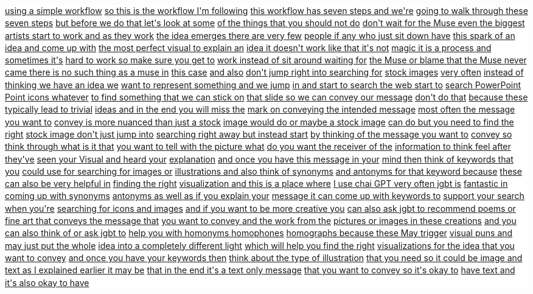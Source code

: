 [using a simple workflow](https://youtu.be/MTdbhePtCco?t=254) [so this is the workflow I'm following](https://youtu.be/MTdbhePtCco?t=259) [this workflow has seven steps and we're](https://youtu.be/MTdbhePtCco?t=261) [going to walk through these seven steps](https://youtu.be/MTdbhePtCco?t=264) [but before we do that let's look at some](https://youtu.be/MTdbhePtCco?t=266) [of the things that you should not do](https://youtu.be/MTdbhePtCco?t=268) [don't wait for the Muse even the biggest](https://youtu.be/MTdbhePtCco?t=271) [artists start to work and as they work](https://youtu.be/MTdbhePtCco?t=274) [the idea emerges there are very few](https://youtu.be/MTdbhePtCco?t=278) [people if any who just sit down have](https://youtu.be/MTdbhePtCco?t=281) [this spark of an idea and come up with](https://youtu.be/MTdbhePtCco?t=285) [the most perfect visual to explain an](https://youtu.be/MTdbhePtCco?t=288) [idea it doesn't work like that it's not](https://youtu.be/MTdbhePtCco?t=291) [magic it is a process and sometimes it's](https://youtu.be/MTdbhePtCco?t=294) [hard to work so make sure you get to](https://youtu.be/MTdbhePtCco?t=298) [work instead of sit around waiting for](https://youtu.be/MTdbhePtCco?t=302) [the Muse or blame that the Muse never](https://youtu.be/MTdbhePtCco?t=304) [came there is no such thing as a muse in](https://youtu.be/MTdbhePtCco?t=307) [this case](https://youtu.be/MTdbhePtCco?t=310) [and also](https://youtu.be/MTdbhePtCco?t=313) [don't jump right into searching for](https://youtu.be/MTdbhePtCco?t=314) [stock images](https://youtu.be/MTdbhePtCco?t=318) [very often](https://youtu.be/MTdbhePtCco?t=319) [instead of thinking we have an idea we](https://youtu.be/MTdbhePtCco?t=321) [want to represent something and we jump](https://youtu.be/MTdbhePtCco?t=324) [in and start to search the web start to](https://youtu.be/MTdbhePtCco?t=327) [search PowerPoint Point icons whatever](https://youtu.be/MTdbhePtCco?t=330) [to find something that we can stick on](https://youtu.be/MTdbhePtCco?t=333) [that slide so we can convey our message](https://youtu.be/MTdbhePtCco?t=336) [don't do that](https://youtu.be/MTdbhePtCco?t=339) [because these typically lead to trivial](https://youtu.be/MTdbhePtCco?t=340) [ideas and in the end you will miss the](https://youtu.be/MTdbhePtCco?t=345) [mark on conveying the intended message](https://youtu.be/MTdbhePtCco?t=348) [most often the message you want to](https://youtu.be/MTdbhePtCco?t=351) [convey is more nuanced than just a stock](https://youtu.be/MTdbhePtCco?t=354) [image would do or maybe a stock image](https://youtu.be/MTdbhePtCco?t=358) [can do but you need to find the right](https://youtu.be/MTdbhePtCco?t=362) [stock image don't just jump into](https://youtu.be/MTdbhePtCco?t=364) [searching right away but instead start](https://youtu.be/MTdbhePtCco?t=367) [by thinking of the message you want to](https://youtu.be/MTdbhePtCco?t=371) [convey so think through what is it that](https://youtu.be/MTdbhePtCco?t=375) [you want to tell with the picture what](https://youtu.be/MTdbhePtCco?t=378) [do you want the receiver of the](https://youtu.be/MTdbhePtCco?t=382) [information to think feel after they've](https://youtu.be/MTdbhePtCco?t=385) [seen your Visual and heard your](https://youtu.be/MTdbhePtCco?t=389) [explanation](https://youtu.be/MTdbhePtCco?t=391) [and once you have this message in your](https://youtu.be/MTdbhePtCco?t=393) [mind then think of keywords that you](https://youtu.be/MTdbhePtCco?t=396) [could use for searching for images or](https://youtu.be/MTdbhePtCco?t=399) [illustrations and also think of synonyms](https://youtu.be/MTdbhePtCco?t=403) [and antonyms for that keyword because](https://youtu.be/MTdbhePtCco?t=406) [these can also be very helpful in](https://youtu.be/MTdbhePtCco?t=409) [finding the right](https://youtu.be/MTdbhePtCco?t=412) [visualization and this is a place where](https://youtu.be/MTdbhePtCco?t=414) [I use chai GPT very often jgbt is](https://youtu.be/MTdbhePtCco?t=417) [fantastic in coming up with synonyms](https://youtu.be/MTdbhePtCco?t=421) [antonyms as well as if you explain your](https://youtu.be/MTdbhePtCco?t=424) [message it can come up with keywords to](https://youtu.be/MTdbhePtCco?t=427) [support your search when you're](https://youtu.be/MTdbhePtCco?t=431) [searching for icons and images](https://youtu.be/MTdbhePtCco?t=433) [and if you want to be more creative you](https://youtu.be/MTdbhePtCco?t=435) [can also ask jgbt to recommend poems or](https://youtu.be/MTdbhePtCco?t=439) [fine art that conveys the message that](https://youtu.be/MTdbhePtCco?t=443) [you want to convey and the work from the](https://youtu.be/MTdbhePtCco?t=447) [pictures or images in these creations](https://youtu.be/MTdbhePtCco?t=450) [and you can also think of or ask jgbt to](https://youtu.be/MTdbhePtCco?t=454) [help you with homonyms homophones](https://youtu.be/MTdbhePtCco?t=459) [homographs because these May trigger](https://youtu.be/MTdbhePtCco?t=461) [visual puns and may just put the whole](https://youtu.be/MTdbhePtCco?t=466) [idea into a completely different light](https://youtu.be/MTdbhePtCco?t=470) [which will help you find the right](https://youtu.be/MTdbhePtCco?t=472) [visualizations for the idea that you](https://youtu.be/MTdbhePtCco?t=476) [want to convey](https://youtu.be/MTdbhePtCco?t=479) [and once you have your keywords then](https://youtu.be/MTdbhePtCco?t=480) [think about the type of illustration](https://youtu.be/MTdbhePtCco?t=483) [that you need so it could be image and](https://youtu.be/MTdbhePtCco?t=486) [text as I explained earlier it may be](https://youtu.be/MTdbhePtCco?t=489) [that in the end it's a text only message](https://youtu.be/MTdbhePtCco?t=493) [that you want to convey so it's okay to](https://youtu.be/MTdbhePtCco?t=495) [have text and it's also okay to have](https://youtu.be/MTdbhePtCco?t=498)
